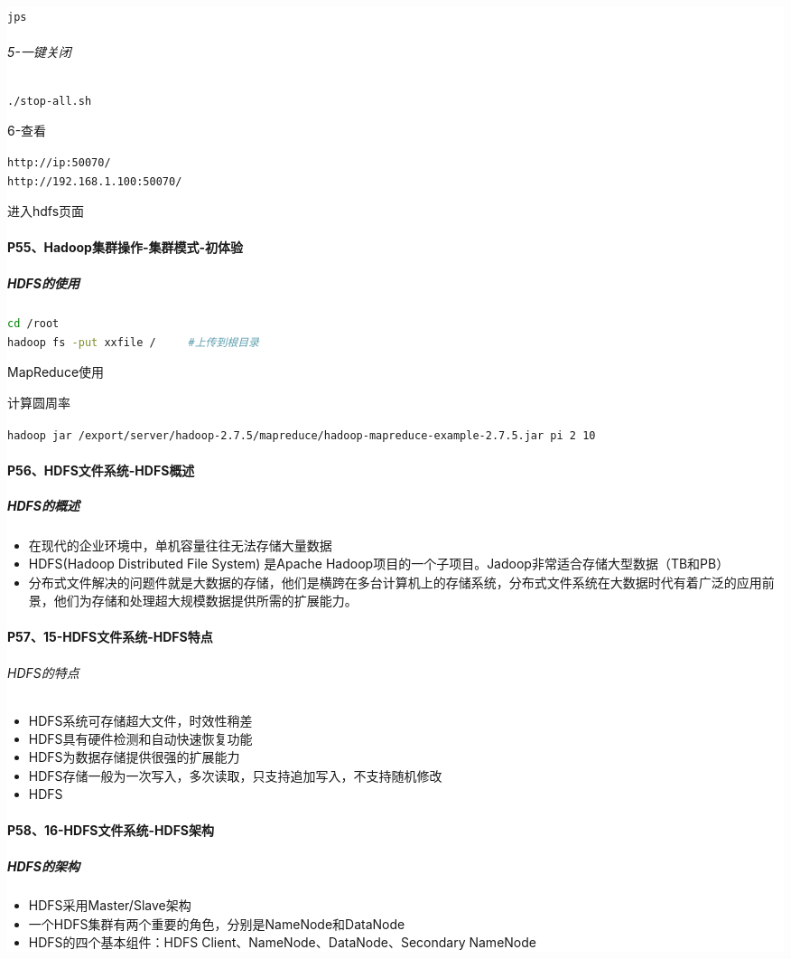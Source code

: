 ```bash
jps
```

###### 5-一键关闭

```
./stop-all.sh
```

6-查看

```
http://ip:50070/
http://192.168.1.100:50070/
```

进入hdfs页面

#### P55、Hadoop集群操作-集群模式-初体验

##### HDFS的使用

```bash
cd /root
hadoop fs -put xxfile /		#上传到根目录
```

MapReduce使用

计算圆周率

```bash
hadoop jar /export/server/hadoop-2.7.5/mapreduce/hadoop-mapreduce-example-2.7.5.jar pi 2 10
```

#### P56、HDFS文件系统-HDFS概述

##### HDFS的概述

- 在现代的企业环境中，单机容量往往无法存储大量数据
- HDFS(Hadoop Distributed File System) 是Apache Hadoop项目的一个子项目。Jadoop非常适合存储大型数据（TB和PB）
- 分布式文件解决的问题件就是大数据的存储，他们是横跨在多台计算机上的存储系统，分布式文件系统在大数据时代有着广泛的应用前景，他们为存储和处理超大规模数据提供所需的扩展能力。

#### P57、15-HDFS文件系统-HDFS特点

###### HDFS的特点

- HDFS系统可存储超大文件，时效性稍差
- HDFS具有硬件检测和自动快速恢复功能
- HDFS为数据存储提供很强的扩展能力
- HDFS存储一般为一次写入，多次读取，只支持追加写入，不支持随机修改
- HDFS

#### P58、16-HDFS文件系统-HDFS架构

##### HDFS的架构

- HDFS采用Master/Slave架构
- 一个HDFS集群有两个重要的角色，分别是NameNode和DataNode
- HDFS的四个基本组件：HDFS Client、NameNode、DataNode、Secondary NameNode
